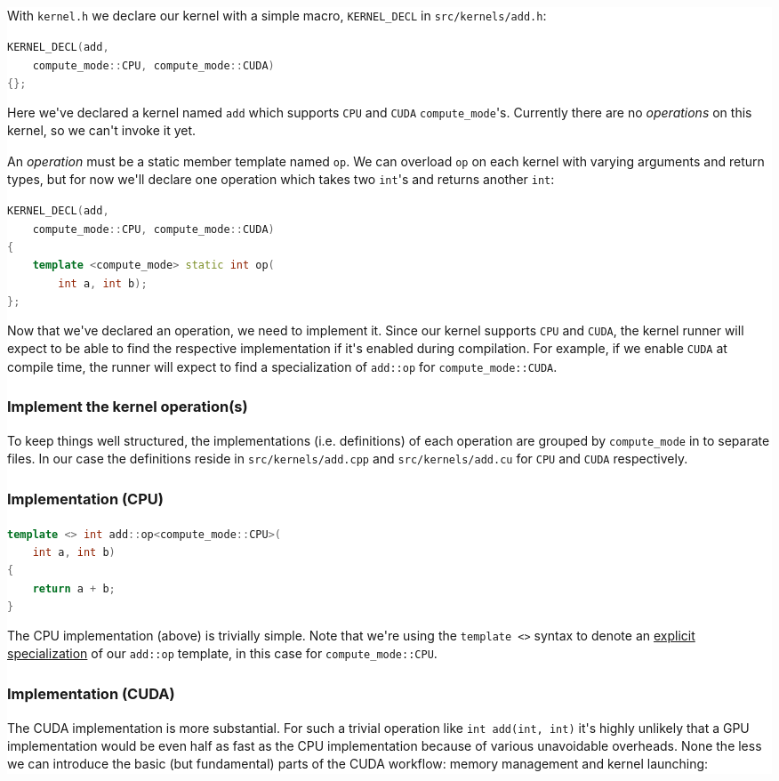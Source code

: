 With `kernel.h` we declare our kernel with a simple macro, `KERNEL_DECL` in `src/kernels/add.h`:

```c++
KERNEL_DECL(add,
    compute_mode::CPU, compute_mode::CUDA)
{};
```

Here we've declared a kernel named `add` which supports `CPU` and `CUDA` `compute_mode`'s. Currently there are no _operations_ on this kernel, so we can't invoke it yet.

An _operation_ must be a static member template named `op`. We can overload `op` on each kernel with varying arguments and return types, but for now we'll declare one operation which takes two `int`'s and returns another `int`:

```c++
KERNEL_DECL(add,
    compute_mode::CPU, compute_mode::CUDA)
{
    template <compute_mode> static int op(
        int a, int b);
};
```

Now that we've declared an operation, we need to implement it. Since our kernel supports `CPU` and `CUDA`, the kernel runner will expect to be able to find the respective implementation if it's enabled during compilation. For example, if we enable `CUDA` at compile time, the runner will expect to find a specialization of `add::op` for `compute_mode::CUDA`.

### Implement the kernel operation(s)

To keep things well structured, the implementations (i.e. definitions) of each operation are grouped by `compute_mode` in to separate files. In our case the definitions reside in `src/kernels/add.cpp` and `src/kernels/add.cu` for `CPU` and `CUDA` respectively.

### Implementation (CPU)

```c++
template <> int add::op<compute_mode::CPU>(
    int a, int b)
{
    return a + b;
}
```

The CPU implementation (above) is trivially simple. Note that we're using the `template <>` syntax to denote an [explicit specialization](http://en.cppreference.com/w/cpp/language/template_specialization) of our `add::op` template, in this case for `compute_mode::CPU`.

### Implementation (CUDA)

The CUDA implementation is more substantial. For such a trivial operation like `int add(int, int)` it's highly unlikely that a GPU implementation would be even half as fast as the CPU implementation because of various unavoidable overheads. None the less we can introduce the basic (but fundamental) parts of the CUDA workflow: memory management and kernel launching:
